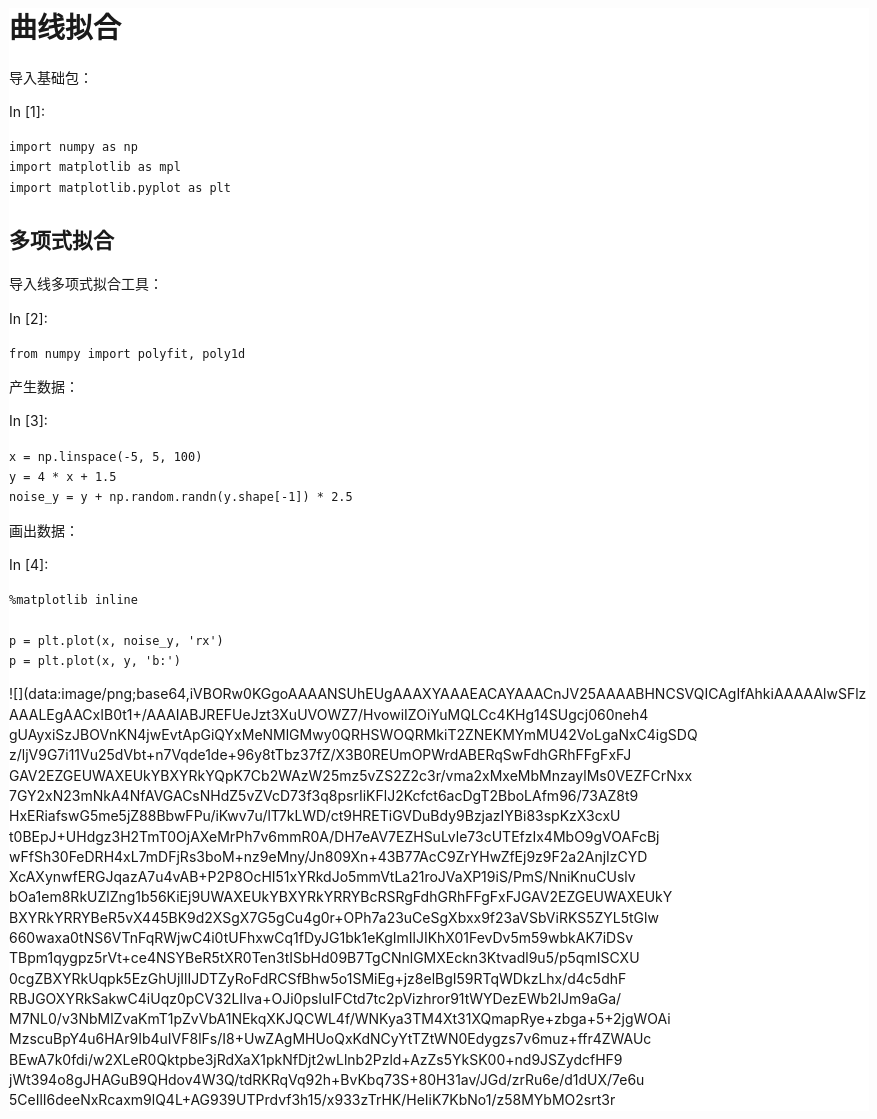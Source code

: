 # 曲线拟合

导入基础包：

In [1]:

```
import numpy as np
import matplotlib as mpl
import matplotlib.pyplot as plt

```

## 多项式拟合

导入线多项式拟合工具：

In [2]:

```
from numpy import polyfit, poly1d

```

产生数据：

In [3]:

```
x = np.linspace(-5, 5, 100)
y = 4 * x + 1.5
noise_y = y + np.random.randn(y.shape[-1]) * 2.5

```

画出数据：

In [4]:

```
%matplotlib inline

p = plt.plot(x, noise_y, 'rx')
p = plt.plot(x, y, 'b:')

```

![](data:image/png;base64,iVBORw0KGgoAAAANSUhEUgAAAXYAAAEACAYAAACnJV25AAAABHNCSVQICAgIfAhkiAAAAAlwSFlz
AAALEgAACxIB0t1+/AAAIABJREFUeJzt3XuUVOWZ7/HvowiIZOiYuMQLCc4KHg14SUgcj060neh4
gUAyxiSzJBOVnKN4jwEvtApGiQYxMeNMlGMwy0QRHSWOQRMkiT2ZNEKMYmMU42VoLgaNxC4igSDQ
z/ljV9G7i11Vu25dVbt+n7Vqde1de+96y8tTbz37fZ/X3B0REUmOPWrdABERqSwFdhGRhFFgFxFJ
GAV2EZGEUWAXEUkYBXYRkYQpK7Cb2WAzW25mz5vZS2Z2c3r/vma2xMxeMbMnzaylMs0VEZFCrNxx
7GY2xN23mNkA4NfAVGACsNHdZ5vZVcD73f3q8psrIiKFlJ2Kcfct6acDgT2BboLAfm96/73AZ8t9
HxERiafswG5me5jZ88BbwFPu/iKwv7u/lT7kLWD/ct9HRETiGVDuBdy9BzjazIYBi83spKzX3cxU
t0BEpJ+UHdgz3H2TmT0OjAXeMrPh7v6mmR0A/DH7eAV7EZHSuLvle73cUTEfzIx4MbO9gVOAFcBj
wFfSh30FeDRH4xL7mDFjRs3boM+nz9eMny/Jn809Xn+43B77AcC9ZrYHwZfEj9z9F2a2AnjIzCYD
XcAXynwfERGJqazA7u4vAB+P2P8OcHI51xYRkdJo5mmVtLa21roJVaXP19iS/PmS/NniKnuCUslv
bOa1em8RkUZlZng1b56KiEj9UWAXEUkYBXYRkYRRYBcRSRgFdhGRhFFgFxFJGAV2EZGEUWAXEUkY
BXYRkYRRYBeR5vX445BK9d2XSgX7G5gCu4g0r+OPh7a23uCeSgXbxx9f23aVSbViRKS5ZYL5tGlw
660waxa0tNS6VTnFqRWjwC4i0tUFhxwCq1fDyJG1bk1eKgImIlJIKhX01FevDv5m59wbkAK7iDSv
TBpm1qygpz5rVt+ce4NSYBeR5tXR0Ten3tISbHd09B7TgCNnlGMXEckn3Ktvadl9u5/p5qmISCXU
0cgZBXYRkUqpk5EzGhUjIlIJDTZyRoFdRCSfBhw5o1SMiEg+jz8elBgI59RTqWDkzLhx/d4c5dhF
RBJGOXYRkSakwC4iUqz0pCV32LIlva+OJi0psIuIFCtd7tc2pVizhror91tWYDezEWb2lJm9aGa/
M7NL0/v3NbMlZvaKmT1pZvVbA1NEkqXKJQCWL4f/WNKya3TM4Xt31XQmapRye+zbga+5+2jgWOAi
MzscuBpY4u6HAr9Ib4uIVF8lFs/I8+UwZAgMHUoQxKdNCyYtTZtWN0Edygzs7v6muz+ffr4ZWAUc
BEwA7k0fdi/w2XLeR0Qktpbe3jRdXaX1pkNfDjt2wLlnb2Pzld+AzZs5YkSK00+nd9JSZydcfHF9
jWt394o8gJHAGuB9QHdov4W3Q/tdRKRqVq92h+BvKbq73S+80H31av/JGd/zrRu6e/d1dUX/7e6u
5CeIlI6deeNxRcaxm9lQ4L+AG939UTPrdvf3h15/x933zTrHK/HeIiK7KbNo1/z58MYbMO2srt3r